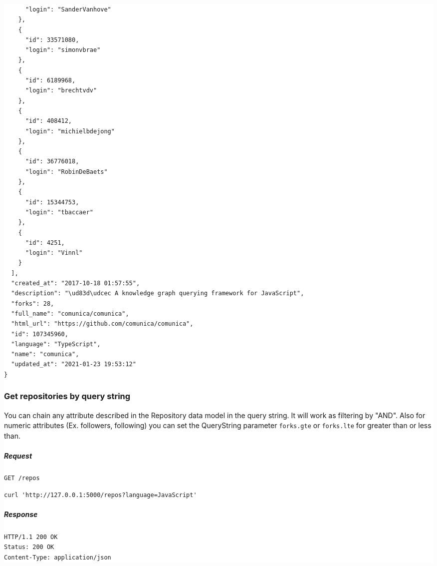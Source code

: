           "login": "SanderVanhove"
        }, 
        {
          "id": 33571080, 
          "login": "simonvbrae"
        }, 
        {
          "id": 6189968, 
          "login": "brechtvdv"
        }, 
        {
          "id": 408412, 
          "login": "michielbdejong"
        }, 
        {
          "id": 36776018, 
          "login": "RobinDeBaets"
        }, 
        {
          "id": 15344753, 
          "login": "tbaccaer"
        }, 
        {
          "id": 4251, 
          "login": "Vinnl"
        }
      ], 
      "created_at": "2017-10-18 01:57:55", 
      "description": "\ud83d\udcec A knowledge graph querying framework for JavaScript", 
      "forks": 28, 
      "full_name": "comunica/comunica", 
      "html_url": "https://github.com/comunica/comunica", 
      "id": 107345960, 
      "language": "TypeScript", 
      "name": "comunica", 
      "updated_at": "2021-01-23 19:53:12"
    }
    
### Get repositories by query string
You can chain any attribute described in the Repository data model in the query string. It will work as filtering by "AND". Also for numeric attributes (Ex. followers, following) you can set the QueryString parameter `forks.gte` or `forks.lte` for greater than or less than.

##### Request

`GET /repos`

    curl 'http://127.0.0.1:5000/repos?language=JavaScript'

##### Response

    HTTP/1.1 200 OK
    Status: 200 OK
    Content-Type: application/json
    